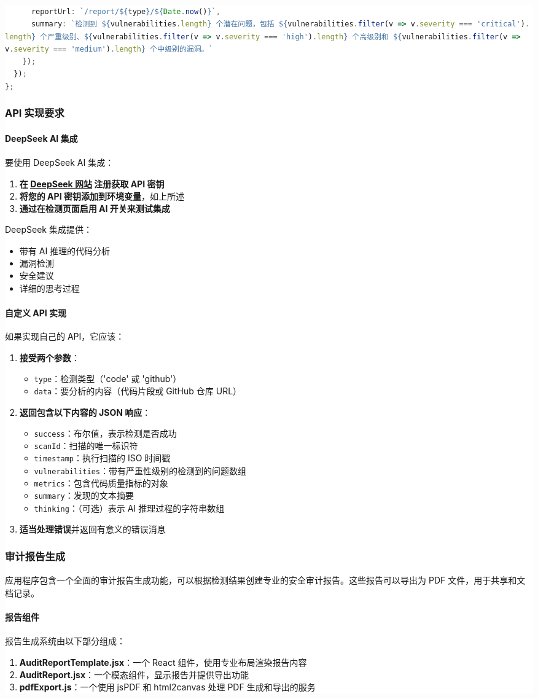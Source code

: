 ```javascript
      reportUrl: `/report/${type}/${Date.now()}`,
      summary: `检测到 ${vulnerabilities.length} 个潜在问题，包括 ${vulnerabilities.filter(v => v.severity === 'critical').length} 个严重级别、${vulnerabilities.filter(v => v.severity === 'high').length} 个高级别和 ${vulnerabilities.filter(v => v.severity === 'medium').length} 个中级别的漏洞。`
    });
  });
};
```

### API 实现要求

#### DeepSeek AI 集成

要使用 DeepSeek AI 集成：

1. **在 [DeepSeek 网站](https://deepseek.com) 注册获取 API 密钥**
2. **将您的 API 密钥添加到环境变量**，如上所述
3. **通过在检测页面启用 AI 开关来测试集成**

DeepSeek 集成提供：
- 带有 AI 推理的代码分析
- 漏洞检测
- 安全建议
- 详细的思考过程

#### 自定义 API 实现

如果实现自己的 API，它应该：

1. **接受两个参数**：
   - `type`：检测类型（'code' 或 'github'）
   - `data`：要分析的内容（代码片段或 GitHub 仓库 URL）

2. **返回包含以下内容的 JSON 响应**：
   - `success`：布尔值，表示检测是否成功
   - `scanId`：扫描的唯一标识符
   - `timestamp`：执行扫描的 ISO 时间戳
   - `vulnerabilities`：带有严重性级别的检测到的问题数组
   - `metrics`：包含代码质量指标的对象
   - `summary`：发现的文本摘要
   - `thinking`：（可选）表示 AI 推理过程的字符串数组

3. **适当处理错误**并返回有意义的错误消息

### 审计报告生成

应用程序包含一个全面的审计报告生成功能，可以根据检测结果创建专业的安全审计报告。这些报告可以导出为 PDF 文件，用于共享和文档记录。

#### 报告组件

报告生成系统由以下部分组成：

1. **AuditReportTemplate.jsx**：一个 React 组件，使用专业布局渲染报告内容
2. **AuditReport.jsx**：一个模态组件，显示报告并提供导出功能
3. **pdfExport.js**：一个使用 jsPDF 和 html2canvas 处理 PDF 生成和导出的服务
